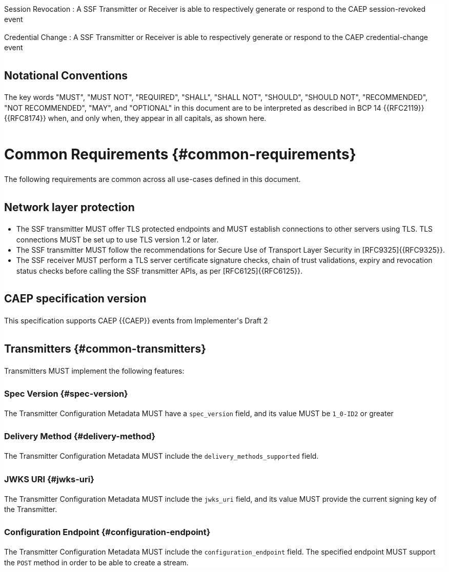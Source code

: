 Session Revocation
: A SSF Transmitter or Receiver is able to respectively generate or respond to the CAEP session-revoked event

Credential Change
: A SSF Transmitter or Receiver is able to respectively generate or respond to the CAEP credential-change event

## Notational Conventions

The key words "MUST", "MUST NOT", "REQUIRED", "SHALL", "SHALL
NOT", "SHOULD", "SHOULD NOT", "RECOMMENDED", "NOT RECOMMENDED",
"MAY", and "OPTIONAL" in this document are to be interpreted as
described in BCP 14 {{RFC2119}} {{RFC8174}} when, and only when,
they appear in all capitals, as shown here.

# Common Requirements {#common-requirements}
The following requirements are common across all use-cases defined in this document.

## Network layer protection
* The SSF transmitter MUST offer TLS protected endpoints and MUST establish connections to other servers using TLS. TLS connections MUST be set up to use TLS version 1.2 or later.
* The SSF transmitter MUST follow the recommendations for Secure Use of Transport Layer Security in [RFC9325]{{RFC9325}}.
* The SSF receiver MUST perform a TLS server certificate signature checks, chain of trust validations, expiry and revocation status checks before calling the SSF transmitter APIs, as per [RFC6125]{{RFC6125}}.

## CAEP specification version
This specification supports CAEP {{CAEP}} events from Implementer's Draft 2

## Transmitters {#common-transmitters}
Transmitters MUST implement the following features:

### Spec Version {#spec-version}
The Transmitter Configuration Metadata MUST have a `spec_version` field, and its value MUST be `1_0-ID2` or greater

### Delivery Method {#delivery-method}
The Transmitter Configuration Metadata MUST include the `delivery_methods_supported` field.

### JWKS URI {#jwks-uri}
The Transmitter Configuration Metadata MUST include the `jwks_uri` field, and its value MUST provide the current signing key of the Transmitter.

### Configuration Endpoint {#configuration-endpoint}
The Transmitter Configuration Metadata MUST include the `configuration_endpoint` field. The specified endpoint MUST support the `POST` method in order to be able to create a stream.
